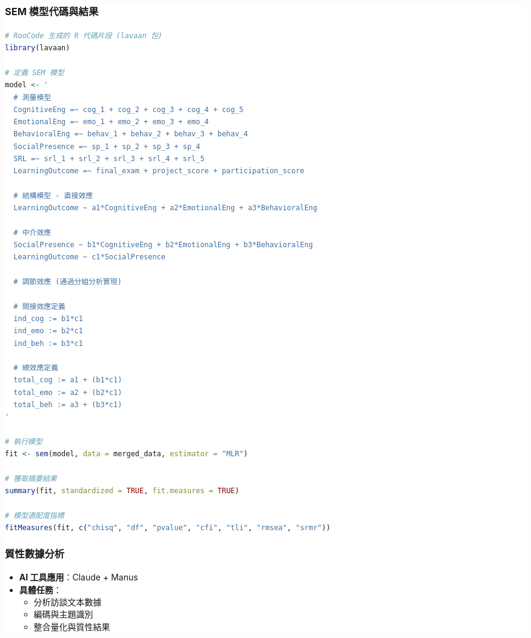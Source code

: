 ### SEM 模型代碼與結果
```R
# RooCode 生成的 R 代碼片段 (lavaan 包)
library(lavaan)

# 定義 SEM 模型
model <- '
  # 測量模型
  CognitiveEng =~ cog_1 + cog_2 + cog_3 + cog_4 + cog_5
  EmotionalEng =~ emo_1 + emo_2 + emo_3 + emo_4
  BehavioralEng =~ behav_1 + behav_2 + behav_3 + behav_4
  SocialPresence =~ sp_1 + sp_2 + sp_3 + sp_4
  SRL =~ srl_1 + srl_2 + srl_3 + srl_4 + srl_5
  LearningOutcome =~ final_exam + project_score + participation_score

  # 結構模型 - 直接效應
  LearningOutcome ~ a1*CognitiveEng + a2*EmotionalEng + a3*BehavioralEng
  
  # 中介效應
  SocialPresence ~ b1*CognitiveEng + b2*EmotionalEng + b3*BehavioralEng
  LearningOutcome ~ c1*SocialPresence
  
  # 調節效應 (通過分組分析實現)
  
  # 間接效應定義
  ind_cog := b1*c1
  ind_emo := b2*c1
  ind_beh := b3*c1
  
  # 總效應定義
  total_cog := a1 + (b1*c1)
  total_emo := a2 + (b2*c1)
  total_beh := a3 + (b3*c1)
'

# 執行模型
fit <- sem(model, data = merged_data, estimator = "MLR")

# 獲取摘要結果
summary(fit, standardized = TRUE, fit.measures = TRUE)

# 模型適配度指標
fitMeasures(fit, c("chisq", "df", "pvalue", "cfi", "tli", "rmsea", "srmr"))
```

### 質性數據分析
- **AI 工具應用**：Claude + Manus
- **具體任務**：
  - 分析訪談文本數據
  - 編碼與主題識別
  - 整合量化與質性結果
